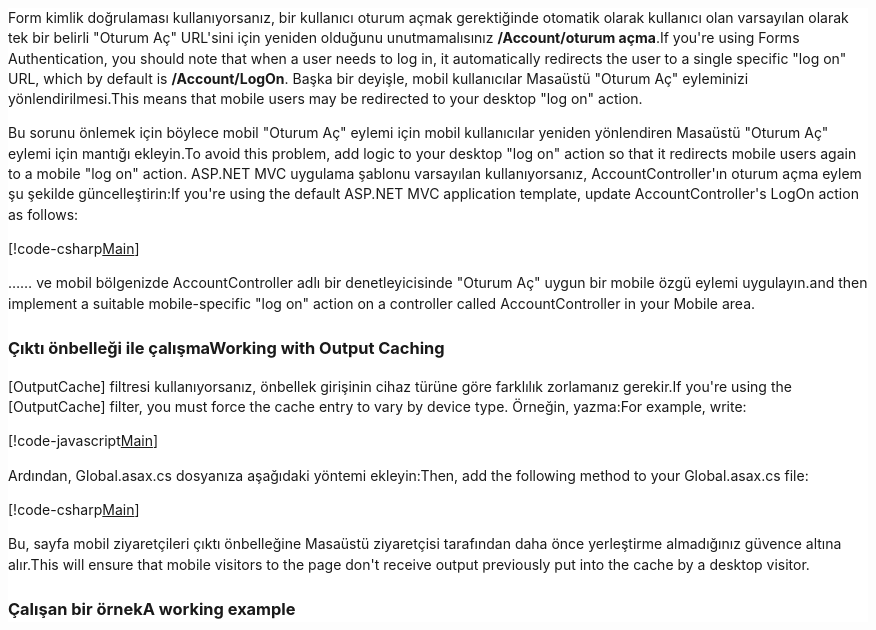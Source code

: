 <span data-ttu-id="e23e7-309">Form kimlik doğrulaması kullanıyorsanız, bir kullanıcı oturum açmak gerektiğinde otomatik olarak kullanıcı olan varsayılan olarak tek bir belirli "Oturum Aç" URL'sini için yeniden olduğunu unutmamalısınız **/Account/oturum açma**.</span><span class="sxs-lookup"><span data-stu-id="e23e7-309">If you're using Forms Authentication, you should note that when a user needs to log in, it automatically redirects the user to a single specific "log on" URL, which by default is **/Account/LogOn**.</span></span> <span data-ttu-id="e23e7-310">Başka bir deyişle, mobil kullanıcılar Masaüstü "Oturum Aç" eyleminizi yönlendirilmesi.</span><span class="sxs-lookup"><span data-stu-id="e23e7-310">This means that mobile users may be redirected to your desktop "log on" action.</span></span>

<span data-ttu-id="e23e7-311">Bu sorunu önlemek için böylece mobil "Oturum Aç" eylemi için mobil kullanıcılar yeniden yönlendiren Masaüstü "Oturum Aç" eylemi için mantığı ekleyin.</span><span class="sxs-lookup"><span data-stu-id="e23e7-311">To avoid this problem, add logic to your desktop "log on" action so that it redirects mobile users again to a mobile "log on" action.</span></span> <span data-ttu-id="e23e7-312">ASP.NET MVC uygulama şablonu varsayılan kullanıyorsanız, AccountController'ın oturum açma eylem şu şekilde güncelleştirin:</span><span class="sxs-lookup"><span data-stu-id="e23e7-312">If you're using the default ASP.NET MVC application template, update AccountController's LogOn action as follows:</span></span>

[!code-csharp[Main](add-mobile-pages-to-your-aspnet-web-forms-mvc-application/samples/sample12.cs)]

<span data-ttu-id="e23e7-313">…</span><span class="sxs-lookup"><span data-stu-id="e23e7-313">…</span></span> <span data-ttu-id="e23e7-314">ve mobil bölgenizde AccountController adlı bir denetleyicisinde "Oturum Aç" uygun bir mobile özgü eylemi uygulayın.</span><span class="sxs-lookup"><span data-stu-id="e23e7-314">and then implement a suitable mobile-specific "log on" action on a controller called AccountController in your Mobile area.</span></span>

### <a name="working-with-output-caching"></a><span data-ttu-id="e23e7-315">Çıktı önbelleği ile çalışma</span><span class="sxs-lookup"><span data-stu-id="e23e7-315">Working with Output Caching</span></span>

<span data-ttu-id="e23e7-316">[OutputCache] filtresi kullanıyorsanız, önbellek girişinin cihaz türüne göre farklılık zorlamanız gerekir.</span><span class="sxs-lookup"><span data-stu-id="e23e7-316">If you're using the [OutputCache] filter, you must force the cache entry to vary by device type.</span></span> <span data-ttu-id="e23e7-317">Örneğin, yazma:</span><span class="sxs-lookup"><span data-stu-id="e23e7-317">For example, write:</span></span>

[!code-javascript[Main](add-mobile-pages-to-your-aspnet-web-forms-mvc-application/samples/sample13.js)]

<span data-ttu-id="e23e7-318">Ardından, Global.asax.cs dosyanıza aşağıdaki yöntemi ekleyin:</span><span class="sxs-lookup"><span data-stu-id="e23e7-318">Then, add the following method to your Global.asax.cs file:</span></span>

[!code-csharp[Main](add-mobile-pages-to-your-aspnet-web-forms-mvc-application/samples/sample14.cs)]

<span data-ttu-id="e23e7-319">Bu, sayfa mobil ziyaretçileri çıktı önbelleğine Masaüstü ziyaretçisi tarafından daha önce yerleştirme almadığınız güvence altına alır.</span><span class="sxs-lookup"><span data-stu-id="e23e7-319">This will ensure that mobile visitors to the page don't receive output previously put into the cache by a desktop visitor.</span></span>

### <a name="a-working-example"></a><span data-ttu-id="e23e7-320">Çalışan bir örnek</span><span class="sxs-lookup"><span data-stu-id="e23e7-320">A working example</span></span>
